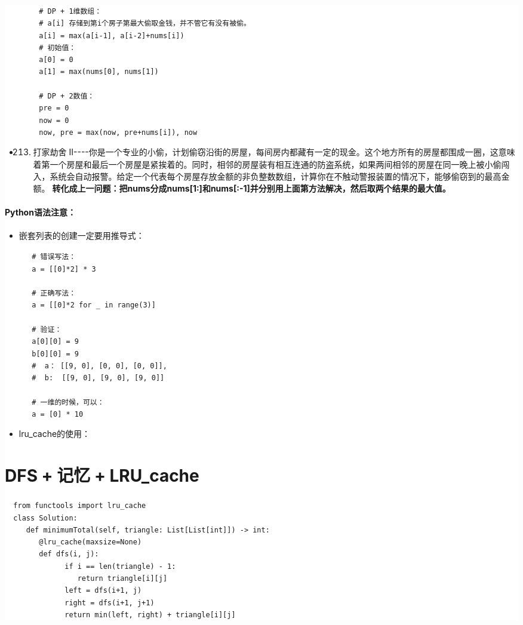             # DP + 1维数组：
            # a[i] 存储到第i个房子第最大偷取金钱，并不管它有没有被偷。
            a[i] = max(a[i-1], a[i-2]+nums[i])
            # 初始值：
            a[0] = 0
            a[1] = max(nums[0], nums[1])

            # DP + 2数值：
            pre = 0
            now = 0
            now, pre = max(now, pre+nums[i]), now
* 213. 打家劫舍 II----你是一个专业的小偷，计划偷窃沿街的房屋，每间房内都藏有一定的现金。这个地方所有的房屋都围成一圈，这意味着第一个房屋和最后一个房屋是紧挨着的。同时，相邻的房屋装有相互连通的防盗系统，如果两间相邻的房屋在同一晚上被小偷闯入，系统会自动报警。给定一个代表每个房屋存放金额的非负整数数组，计算你在不触动警报装置的情况下，能够偷窃到的最高金额。
  **转化成上一问题：把nums分成nums[1:]和nums[:-1]并分别用上面第方法解决，然后取两个结果的最大值。**

#### **Python语法注意：**
   * 嵌套列表的创建一定要用推导式：

            # 错误写法：
            a = [[0]*2] * 3

            # 正确写法：
            a = [[0]*2 for _ in range(3)]

            # 验证：
            a[0][0] = 9
            b[0][0] = 9
            #  a： [[9, 0], [0, 0], [0, 0]], 
            #  b:  [[9, 0], [9, 0], [9, 0]]

            # 一维的时候，可以：
            a = [0] * 10
   * lru_cache的使用：

# DFS + 记忆 + LRU_cache
      from functools import lru_cache
      class Solution:
         def minimumTotal(self, triangle: List[List[int]]) -> int:
            @lru_cache(maxsize=None)
            def dfs(i, j):
                  if i == len(triangle) - 1:
                     return triangle[i][j]
                  left = dfs(i+1, j)
                  right = dfs(i+1, j+1)
                  return min(left, right) + triangle[i][j]
            